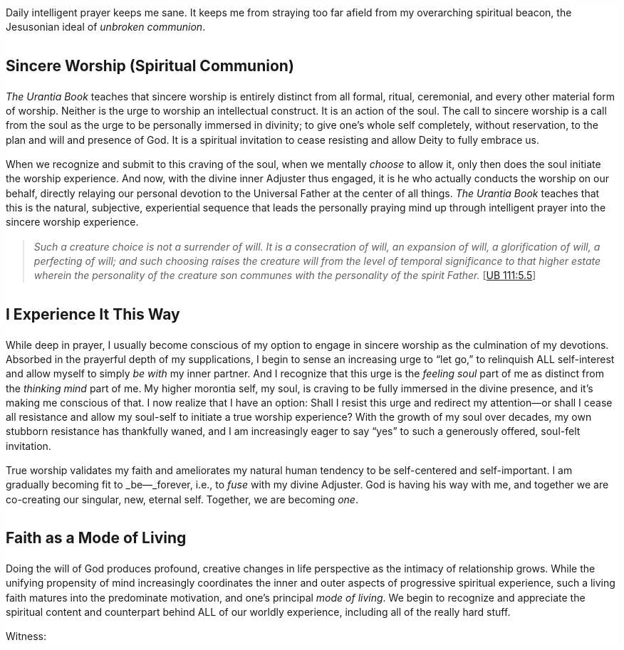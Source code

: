 Daily intelligent prayer keeps me sane. It keeps me from straying too far afield from my overarching spiritual beacon, the Jesusonian ideal of _unbroken communion_.

## Sincere Worship (Spiritual Communion)

_The Urantia Book_ teaches that sincere worship is entirely distinct from all formal, ritual, ceremonial, and every other material form of worship. Neither is the urge to worship an intellectual construct. It is an action of the soul. The call to sincere worship is a call from the soul as the urge to be personally immersed in divinity; to give one’s whole self completely, without reservation, to the plan and will and presence of God. It is a spiritual invitation to cease resisting and allow Deity to fully embrace us.

When we recognize and submit to this craving of the soul, when we mentally _choose_ to allow it, only then does the soul initiate the worship experience. And now, with the divine inner Adjuster thus engaged, it is he who actually conducts the worship on our behalf, directly relaying our personal devotion to the Universal Father at the center of all things. _The Urantia Book_ teaches that this is the natural, subjective, experiential sequence that leads the personally praying mind up through intelligent prayer into the sincere worship experience.

> _Such a creature choice is not a surrender of will. It is a consecration of will, an expansion of will, a glorification of will, a perfecting of will; and such choosing raises the creature will from the level of temporal significance to that higher estate wherein the personality of the creature son communes with the personality of the spirit Father._ <a id="a137_355"></a>[[UB 111:5.5](/en/The_Urantia_Book/111#p5_5)]

## I Experience It This Way

While deep in prayer, I usually become conscious of my option to engage in sincere worship as the culmination of my devotions. Absorbed in the prayerful depth of my supplications, I begin to sense an increasing urge to “let go,” to relinquish ALL self-interest and allow myself to simply _be_ _with_ my inner partner. And I recognize that this urge is the _feeling_ _soul_ part of me as distinct from the _thinking mind_ part of me. My higher morontia self, my soul, is craving to be fully immersed in the divine presence, and it’s making me conscious of that. I now realize that I have an option: Shall I resist this urge and redirect my attention—or shall I cease all resistance and allow my soul-self to initiate a true worship experience? With the growth of my soul over decades, my own stubborn resistance has thankfully waned, and I am increasingly eager to say “yes” to such a generously offered, soul-felt invitation.

True worship validates my faith and ameliorates my natural human tendency to be self-centered and self-important. I am gradually becoming fit to _be—_forever, i.e., to _fuse_ with my divine Adjuster. God is having his way with me, and together we are co-creating our singular, new, eternal self. Together, we are becoming _one_.

## Faith as a Mode of Living

Doing the will of God produces profound, creative changes in life perspective as the intimacy of relationship grows. While the unifying propensity of mind increasingly coordinates the inner and outer aspects of progressive spiritual experience, such a living faith matures into the predominate motivation, and one’s principal _mode of living_. We begin to recognize and appreciate the spiritual content and counterpart behind ALL of our worldly experience, including all of the really hard stuff.

Witness:
